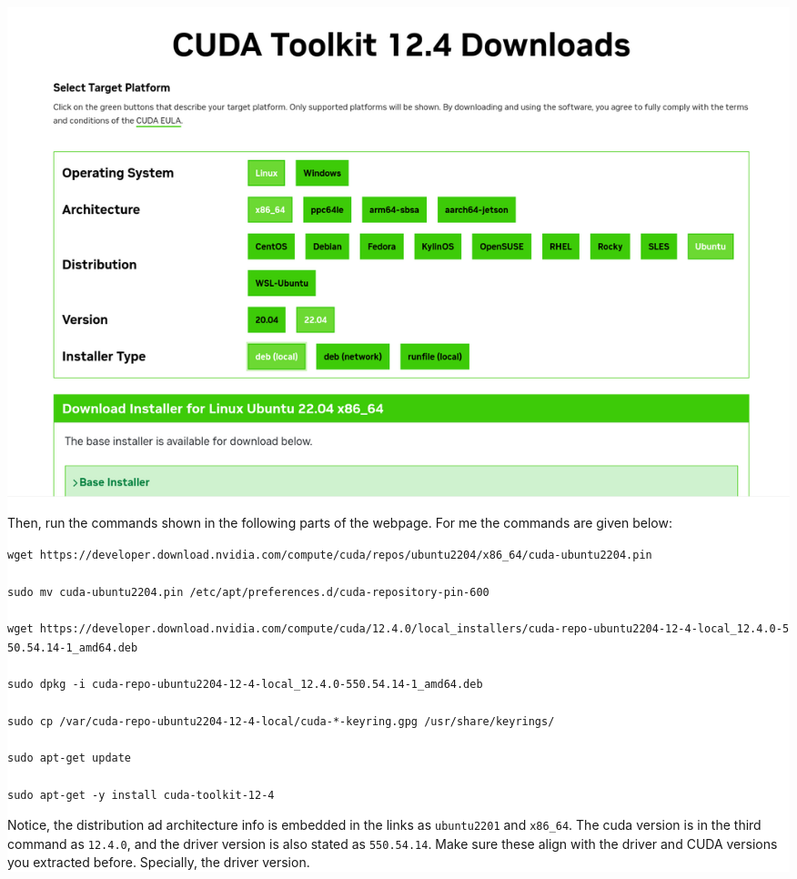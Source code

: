 <img src="./asset/CudaPage.png" alt="cuda" width="100%">

Then, run the commands shown in the following parts of the webpage. For me the commands are given below:

```
wget https://developer.download.nvidia.com/compute/cuda/repos/ubuntu2204/x86_64/cuda-ubuntu2204.pin

sudo mv cuda-ubuntu2204.pin /etc/apt/preferences.d/cuda-repository-pin-600

wget https://developer.download.nvidia.com/compute/cuda/12.4.0/local_installers/cuda-repo-ubuntu2204-12-4-local_12.4.0-550.54.14-1_amd64.deb

sudo dpkg -i cuda-repo-ubuntu2204-12-4-local_12.4.0-550.54.14-1_amd64.deb

sudo cp /var/cuda-repo-ubuntu2204-12-4-local/cuda-*-keyring.gpg /usr/share/keyrings/

sudo apt-get update

sudo apt-get -y install cuda-toolkit-12-4
```

Notice, the distribution ad architecture info is embedded in the links as ```ubuntu2201``` and ```x86_64```. The cuda version is in the third command as ```12.4.0```, and the driver version is also stated as ```550.54.14```. Make sure these align with the driver and CUDA versions you extracted before. Specially, the driver version.

